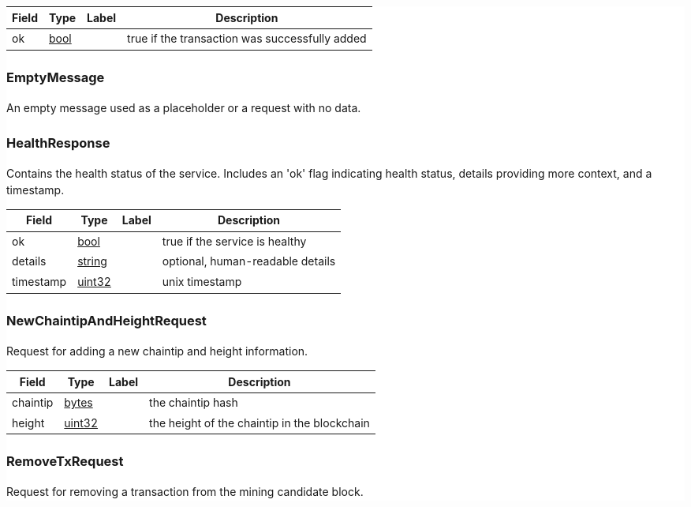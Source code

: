 
| Field | Type | Label | Description |
| ----- | ---- | ----- | ----------- |
| ok | [bool](#bool) |  | true if the transaction was successfully added |






<a name="blockassembly_api-EmptyMessage"></a>

### EmptyMessage
An empty message used as a placeholder or a request with no data.






<a name="blockassembly_api-HealthResponse"></a>

### HealthResponse
Contains the health status of the service. Includes an &#39;ok&#39; flag indicating health status, details providing more context, and a timestamp.


| Field | Type | Label | Description |
| ----- | ---- | ----- | ----------- |
| ok | [bool](#bool) |  | true if the service is healthy |
| details | [string](#string) |  | optional, human-readable details |
| timestamp | [uint32](#uint32) |  | unix timestamp |






<a name="blockassembly_api-NewChaintipAndHeightRequest"></a>

### NewChaintipAndHeightRequest
Request for adding a new chaintip and height information.


| Field | Type | Label | Description |
| ----- | ---- | ----- | ----------- |
| chaintip | [bytes](#bytes) |  | the chaintip hash |
| height | [uint32](#uint32) |  | the height of the chaintip in the blockchain |






<a name="blockassembly_api-RemoveTxRequest"></a>

### RemoveTxRequest
Request for removing a transaction from the mining candidate block.

